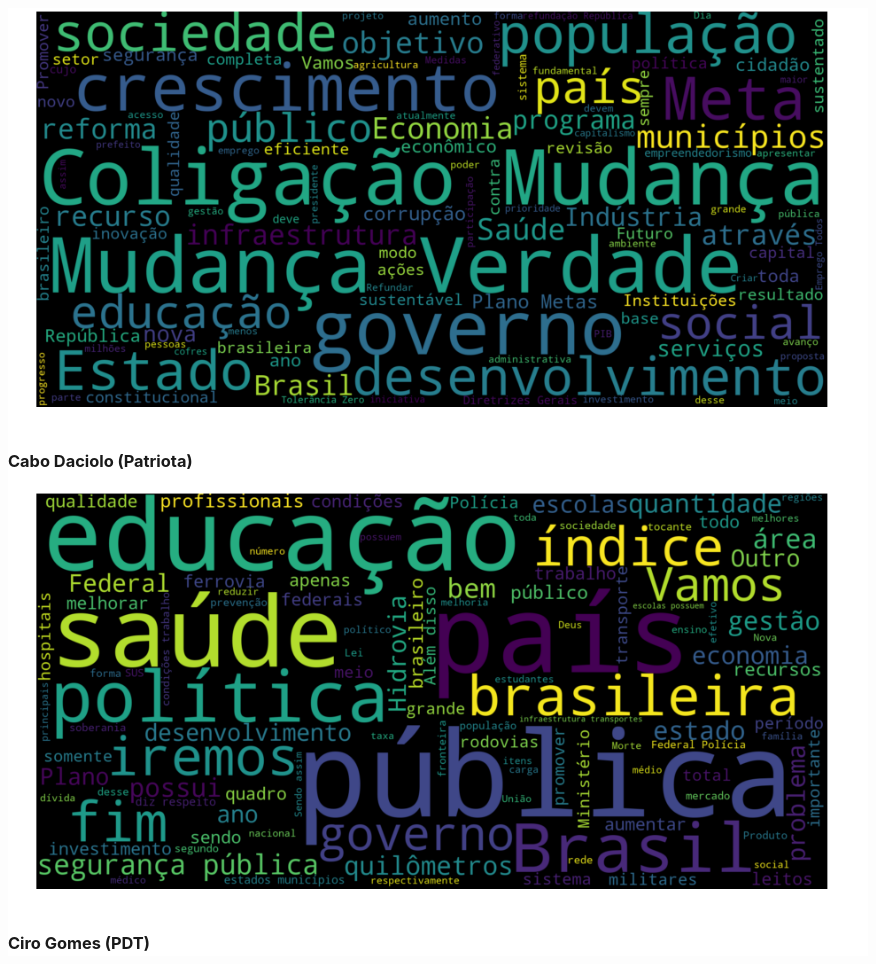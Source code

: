 <img src="pics/wordcloud_AlvaroDias.png" alt="drawing" width="830"/>

### Cabo Daciolo (Patriota)
<img src="pics/wordcloud_Daciolo.png" alt="drawing" width="830"/>

### Ciro Gomes (PDT)